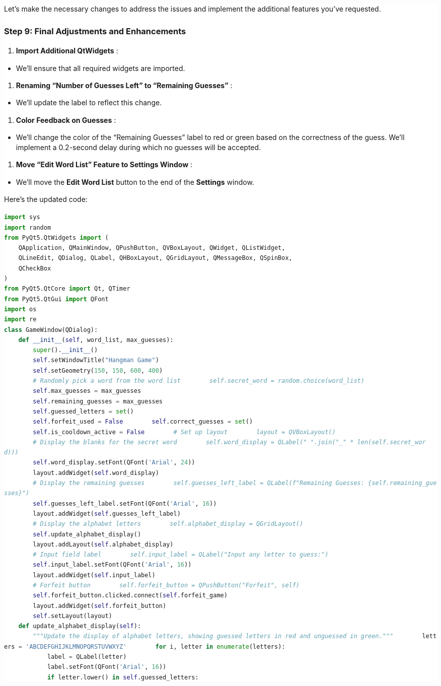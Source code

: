 Let’s make the necessary changes to address the issues and implement the additional features you’ve requested.

### Step 9: Final Adjustments and Enhancements

1. **Import Additional QtWidgets** :
- We’ll ensure that all required widgets are imported.
1. **Renaming “Number of Guesses Left” to “Remaining Guesses”** :
- We’ll update the label to reflect this change.
1. **Color Feedback on Guesses** :
- We’ll change the color of the “Remaining Guesses” label to red or green based on the correctness of the guess. We’ll implement a 0.2-second delay during which no guesses will be accepted.
1. **Move “Edit Word List” Feature to Settings Window** :
- We’ll move the **Edit Word List** button to the end of the **Settings** window.

Here’s the updated code:

```python
import sys
import random
from PyQt5.QtWidgets import (
    QApplication, QMainWindow, QPushButton, QVBoxLayout, QWidget, QListWidget,
    QLineEdit, QDialog, QLabel, QHBoxLayout, QGridLayout, QMessageBox, QSpinBox,
    QCheckBox
)
from PyQt5.QtCore import Qt, QTimer
from PyQt5.QtGui import QFont
import os
import re
class GameWindow(QDialog):
    def __init__(self, word_list, max_guesses):
        super().__init__()
        self.setWindowTitle("Hangman Game")
        self.setGeometry(150, 150, 600, 400)
        # Randomly pick a word from the word list        self.secret_word = random.choice(word_list)
        self.max_guesses = max_guesses
        self.remaining_guesses = max_guesses
        self.guessed_letters = set()
        self.forfeit_used = False        self.correct_guesses = set()
        self.is_cooldown_active = False        # Set up layout        layout = QVBoxLayout()
        # Display the blanks for the secret word        self.word_display = QLabel(" ".join("_" * len(self.secret_word)))
        self.word_display.setFont(QFont('Arial', 24))
        layout.addWidget(self.word_display)
        # Display the remaining guesses        self.guesses_left_label = QLabel(f"Remaining Guesses: {self.remaining_guesses}")
        self.guesses_left_label.setFont(QFont('Arial', 16))
        layout.addWidget(self.guesses_left_label)
        # Display the alphabet letters        self.alphabet_display = QGridLayout()
        self.update_alphabet_display()
        layout.addLayout(self.alphabet_display)
        # Input field label        self.input_label = QLabel("Input any letter to guess:")
        self.input_label.setFont(QFont('Arial', 16))
        layout.addWidget(self.input_label)
        # Forfeit button        self.forfeit_button = QPushButton("Forfeit", self)
        self.forfeit_button.clicked.connect(self.forfeit_game)
        layout.addWidget(self.forfeit_button)
        self.setLayout(layout)
    def update_alphabet_display(self):
        """Update the display of alphabet letters, showing guessed letters in red and unguessed in green."""        letters = 'ABCDEFGHIJKLMNOPQRSTUVWXYZ'        for i, letter in enumerate(letters):
            label = QLabel(letter)
            label.setFont(QFont('Arial', 16))
            if letter.lower() in self.guessed_letters:
```